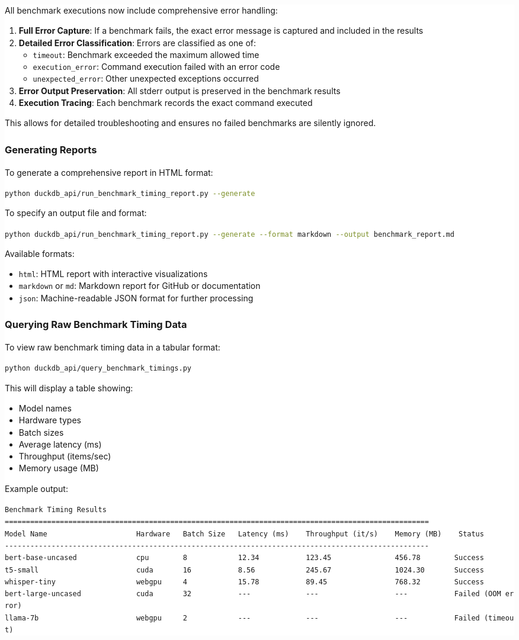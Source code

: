 All benchmark executions now include comprehensive error handling:

1. **Full Error Capture**: If a benchmark fails, the exact error message is captured and included in the results
2. **Detailed Error Classification**: Errors are classified as one of:
   - `timeout`: Benchmark exceeded the maximum allowed time
   - `execution_error`: Command execution failed with an error code
   - `unexpected_error`: Other unexpected exceptions occurred
3. **Error Output Preservation**: All stderr output is preserved in the benchmark results
4. **Execution Tracing**: Each benchmark records the exact command executed

This allows for detailed troubleshooting and ensures no failed benchmarks are silently ignored.

### Generating Reports

To generate a comprehensive report in HTML format:

```bash
python duckdb_api/run_benchmark_timing_report.py --generate
```

To specify an output file and format:

```bash
python duckdb_api/run_benchmark_timing_report.py --generate --format markdown --output benchmark_report.md
```

Available formats:
- `html`: HTML report with interactive visualizations
- `markdown` or `md`: Markdown report for GitHub or documentation
- `json`: Machine-readable JSON format for further processing

### Querying Raw Benchmark Timing Data

To view raw benchmark timing data in a tabular format:

```bash
python duckdb_api/query_benchmark_timings.py
```

This will display a table showing:
- Model names
- Hardware types
- Batch sizes
- Average latency (ms)
- Throughput (items/sec)
- Memory usage (MB)

Example output:
```
Benchmark Timing Results
====================================================================================================
Model Name                     Hardware   Batch Size   Latency (ms)    Throughput (it/s)    Memory (MB)    Status
----------------------------------------------------------------------------------------------------
bert-base-uncased              cpu        8            12.34           123.45               456.78        Success
t5-small                       cuda       16           8.56            245.67               1024.30       Success
whisper-tiny                   webgpu     4            15.78           89.45                768.32        Success
bert-large-uncased             cuda       32           ---             ---                  ---           Failed (OOM error)
llama-7b                       webgpu     2            ---             ---                  ---           Failed (timeout)
```
